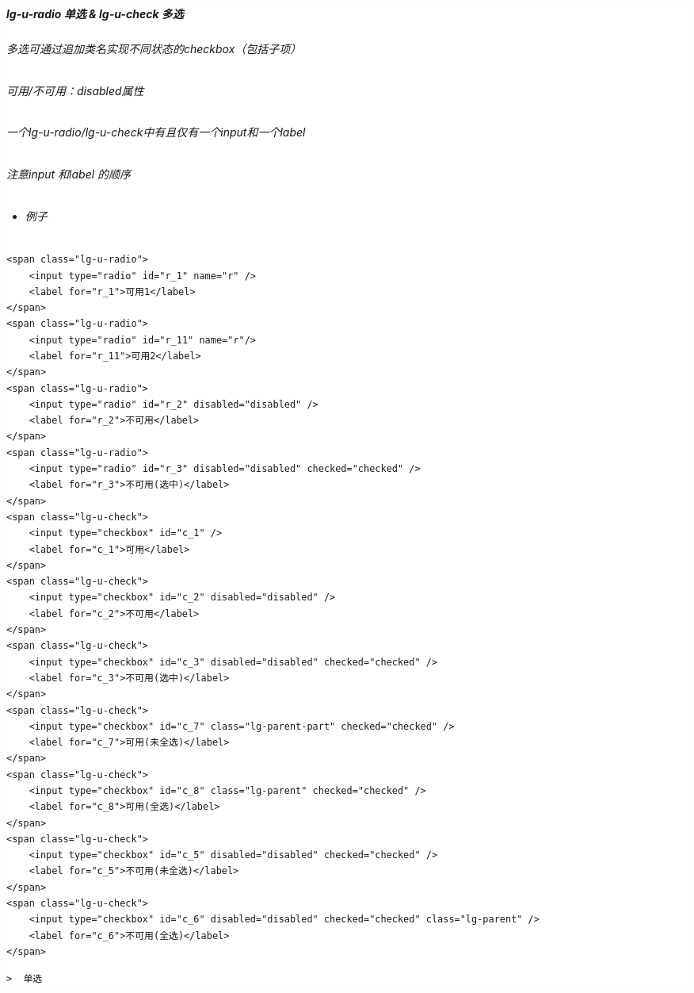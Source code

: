 ##### **lg-u-radio 单选 & lg-u-check 多选**
###### 多选可通过追加类名实现不同状态的checkbox（包括子项） 
###### 可用/不可用：disabled属性
###### 一个lg-u-radio/lg-u-check中有且仅有一个input和一个label
###### 注意input 和label 的顺序
- ###### 例子        
```
<span class="lg-u-radio"> 
    <input type="radio" id="r_1" name="r" />
    <label for="r_1">可用1</label>
</span>
<span class="lg-u-radio"> 
    <input type="radio" id="r_11" name="r"/>
    <label for="r_11">可用2</label>
</span>
<span class="lg-u-radio">
    <input type="radio" id="r_2" disabled="disabled" />
    <label for="r_2">不可用</label>
</span>
<span class="lg-u-radio">
    <input type="radio" id="r_3" disabled="disabled" checked="checked" />
    <label for="r_3">不可用(选中)</label> 
</span>
<span class="lg-u-check">
    <input type="checkbox" id="c_1" />
    <label for="c_1">可用</label>
</span>
<span class="lg-u-check">
    <input type="checkbox" id="c_2" disabled="disabled" />
    <label for="c_2">不可用</label>
</span>
<span class="lg-u-check">
    <input type="checkbox" id="c_3" disabled="disabled" checked="checked" />
    <label for="c_3">不可用(选中)</label>
</span>
<span class="lg-u-check">
    <input type="checkbox" id="c_7" class="lg-parent-part" checked="checked" />
    <label for="c_7">可用(未全选)</label>
</span>
<span class="lg-u-check">
    <input type="checkbox" id="c_8" class="lg-parent" checked="checked" />
    <label for="c_8">可用(全选)</label>
</span>
<span class="lg-u-check">
    <input type="checkbox" id="c_5" disabled="disabled" checked="checked" />
    <label for="c_5">不可用(未全选)</label>
</span>
<span class="lg-u-check">
    <input type="checkbox" id="c_6" disabled="disabled" checked="checked" class="lg-parent" />
    <label for="c_6">不可用(全选)</label>
</span>
```
    >  单选 

